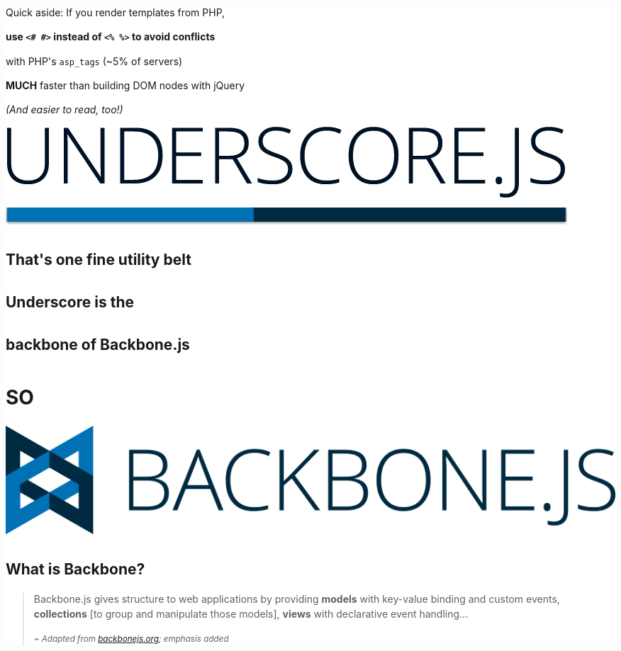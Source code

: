 
Quick aside: If you render templates from PHP,

**use `<# #>` instead of `<% %>` to avoid conflicts**

with PHP's `asp_tags` (~5% of servers)



**MUCH** faster than building DOM nodes with jQuery

*(And easier to read, too!)*



![Underscore.js logo](images/underscore.png)

## That's one fine utility belt



## Underscore is the
## backbone of Backbone.js



# SO



![Backbone.js logo](images/backbone.png)



## What is Backbone?

> Backbone.js gives structure to web applications by providing **models** with key-value binding and custom events, **collections** [to group and manipulate those models], **views** with declarative event handling...
>
> <small>*~ Adapted from [backbonejs.org](http://backbonejs.org); emphasis added*</small>

